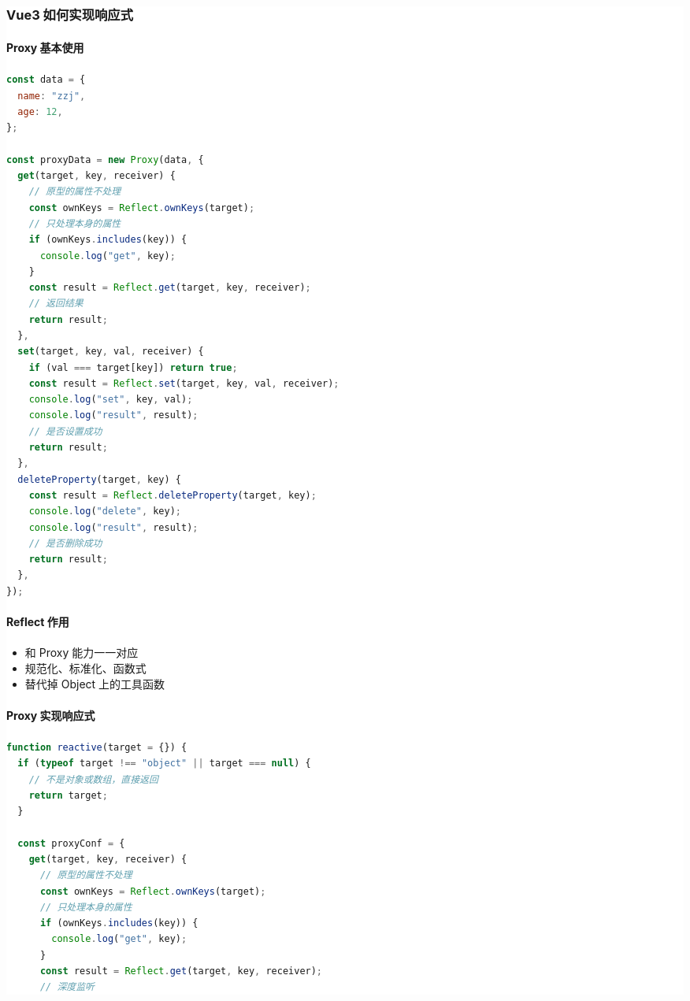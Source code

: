 ### Vue3 如何实现响应式

#### Proxy 基本使用

```js
const data = {
  name: "zzj",
  age: 12,
};

const proxyData = new Proxy(data, {
  get(target, key, receiver) {
    // 原型的属性不处理
    const ownKeys = Reflect.ownKeys(target);
    // 只处理本身的属性
    if (ownKeys.includes(key)) {
      console.log("get", key);
    }
    const result = Reflect.get(target, key, receiver);
    // 返回结果
    return result;
  },
  set(target, key, val, receiver) {
    if (val === target[key]) return true;
    const result = Reflect.set(target, key, val, receiver);
    console.log("set", key, val);
    console.log("result", result);
    // 是否设置成功
    return result;
  },
  deleteProperty(target, key) {
    const result = Reflect.deleteProperty(target, key);
    console.log("delete", key);
    console.log("result", result);
    // 是否删除成功
    return result;
  },
});
```

#### Reflect 作用

- 和 Proxy 能力一一对应
- 规范化、标准化、函数式
- 替代掉 Object 上的工具函数

#### Proxy 实现响应式

```js
function reactive(target = {}) {
  if (typeof target !== "object" || target === null) {
    // 不是对象或数组，直接返回
    return target;
  }

  const proxyConf = {
    get(target, key, receiver) {
      // 原型的属性不处理
      const ownKeys = Reflect.ownKeys(target);
      // 只处理本身的属性
      if (ownKeys.includes(key)) {
        console.log("get", key);
      }
      const result = Reflect.get(target, key, receiver);
      // 深度监听
```